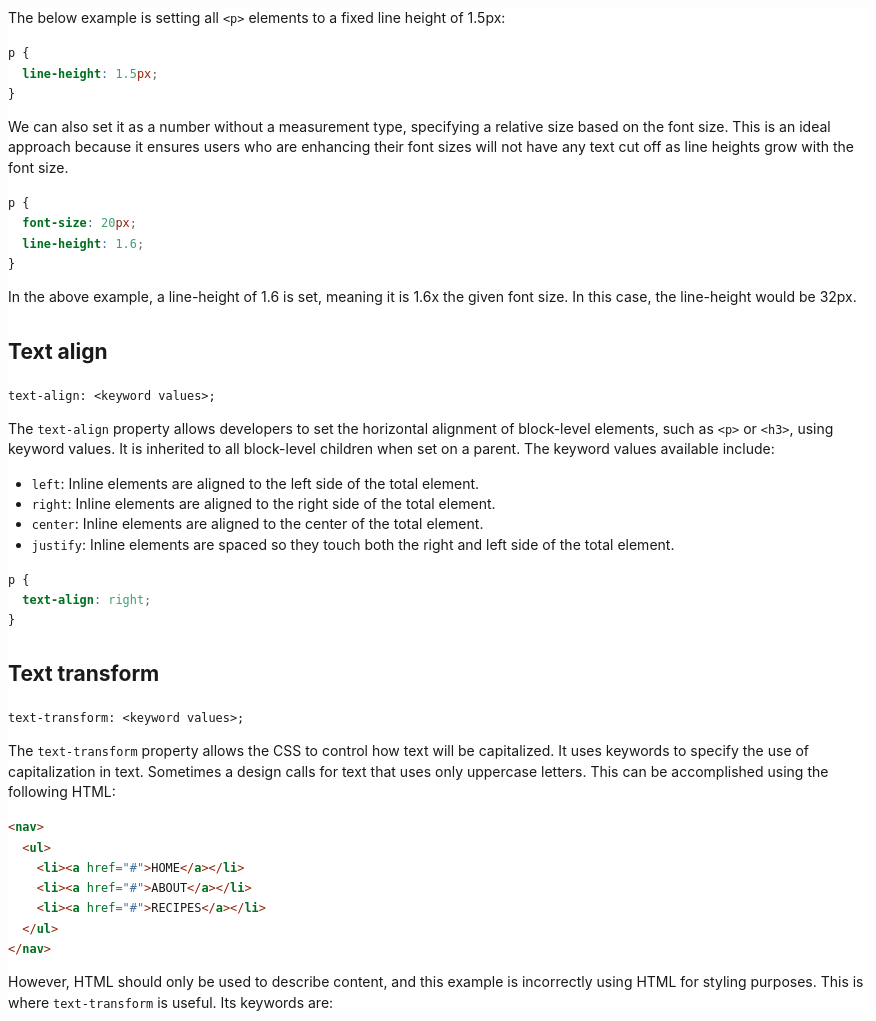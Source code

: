 The below example is setting all `<p>` elements to a fixed line height of 1.5px:

```css
p {
  line-height: 1.5px;
}
```

We can also set it as a number without a measurement type, specifying a relative size based on the font size. This is an ideal approach because it ensures users who are enhancing their font sizes will not have any text cut off as line heights grow with the font size.

```css
p {
  font-size: 20px;
  line-height: 1.6;
}
```

In the above example, a line-height of 1.6 is set, meaning it is 1.6x the given font size. In this case, the line-height would be 32px.


## Text align

`text-align: <keyword values>;`

The `text-align` property allows developers to set the horizontal alignment of block-level elements, such as `<p>` or `<h3>`, using keyword values. It is inherited to all block-level children when set on a parent. The keyword values available include:

* `left`: Inline elements are aligned to the left side of the total element.
* `right`: Inline elements are aligned to the right side of the total element.
* `center`: Inline elements are aligned to the center of the total element.
* `justify`: Inline elements are spaced so they touch both the right and left side of the total element.

```css
p {
  text-align: right; 
}
```


## Text transform

`text-transform: <keyword values>;`

The `text-transform` property allows the CSS to control how text will be capitalized. It uses keywords to specify the use of capitalization in text. Sometimes a design calls for text that uses only uppercase letters. This can be accomplished using the following HTML:

```html
<nav>
  <ul>
    <li><a href="#">HOME</a></li>
    <li><a href="#">ABOUT</a></li>
    <li><a href="#">RECIPES</a></li>
  </ul>
</nav>
```
However, HTML should only be used to describe content, and this example is incorrectly using HTML for styling purposes. This is where `text-transform` is useful. Its keywords are:
